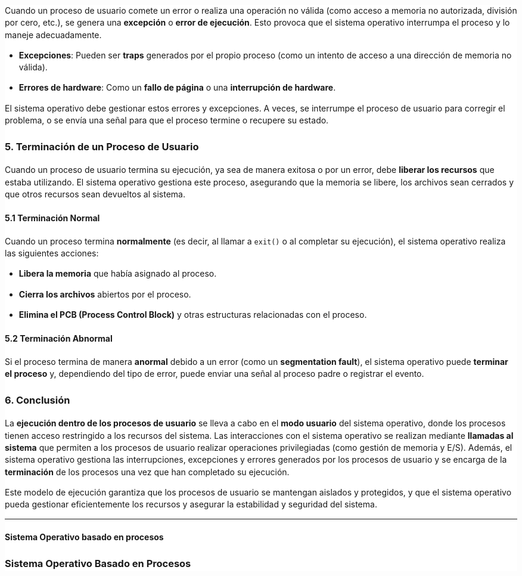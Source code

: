 Cuando un proceso de usuario comete un error o realiza una operación no válida (como acceso a memoria no autorizada, división por cero, etc.), se genera una **excepción** o **error de ejecución**. Esto provoca que el sistema operativo interrumpa el proceso y lo maneje adecuadamente.

- **Excepciones**: Pueden ser **traps** generados por el propio proceso (como un intento de acceso a una dirección de memoria no válida).
    
- **Errores de hardware**: Como un **fallo de página** o una **interrupción de hardware**.
    

El sistema operativo debe gestionar estos errores y excepciones. A veces, se interrumpe el proceso de usuario para corregir el problema, o se envía una señal para que el proceso termine o recupere su estado.

### 5. **Terminación de un Proceso de Usuario**

Cuando un proceso de usuario termina su ejecución, ya sea de manera exitosa o por un error, debe **liberar los recursos** que estaba utilizando. El sistema operativo gestiona este proceso, asegurando que la memoria se libere, los archivos sean cerrados y que otros recursos sean devueltos al sistema.

#### 5.1 **Terminación Normal**

Cuando un proceso termina **normalmente** (es decir, al llamar a `exit()` o al completar su ejecución), el sistema operativo realiza las siguientes acciones:

- **Libera la memoria** que había asignado al proceso.
    
- **Cierra los archivos** abiertos por el proceso.
    
- **Elimina el PCB (Process Control Block)** y otras estructuras relacionadas con el proceso.
    

#### 5.2 **Terminación Abnormal**

Si el proceso termina de manera **anormal** debido a un error (como un **segmentation fault**), el sistema operativo puede **terminar el proceso** y, dependiendo del tipo de error, puede enviar una señal al proceso padre o registrar el evento.

### 6. **Conclusión**

La **ejecución dentro de los procesos de usuario** se lleva a cabo en el **modo usuario** del sistema operativo, donde los procesos tienen acceso restringido a los recursos del sistema. Las interacciones con el sistema operativo se realizan mediante **llamadas al sistema** que permiten a los procesos de usuario realizar operaciones privilegiadas (como gestión de memoria y E/S). Además, el sistema operativo gestiona las interrupciones, excepciones y errores generados por los procesos de usuario y se encarga de la **terminación** de los procesos una vez que han completado su ejecución.

Este modelo de ejecución garantiza que los procesos de usuario se mantengan aislados y protegidos, y que el sistema operativo pueda gestionar eficientemente los recursos y asegurar la estabilidad y seguridad del sistema.

---
#### Sistema Operativo basado en procesos

### **Sistema Operativo Basado en Procesos**
